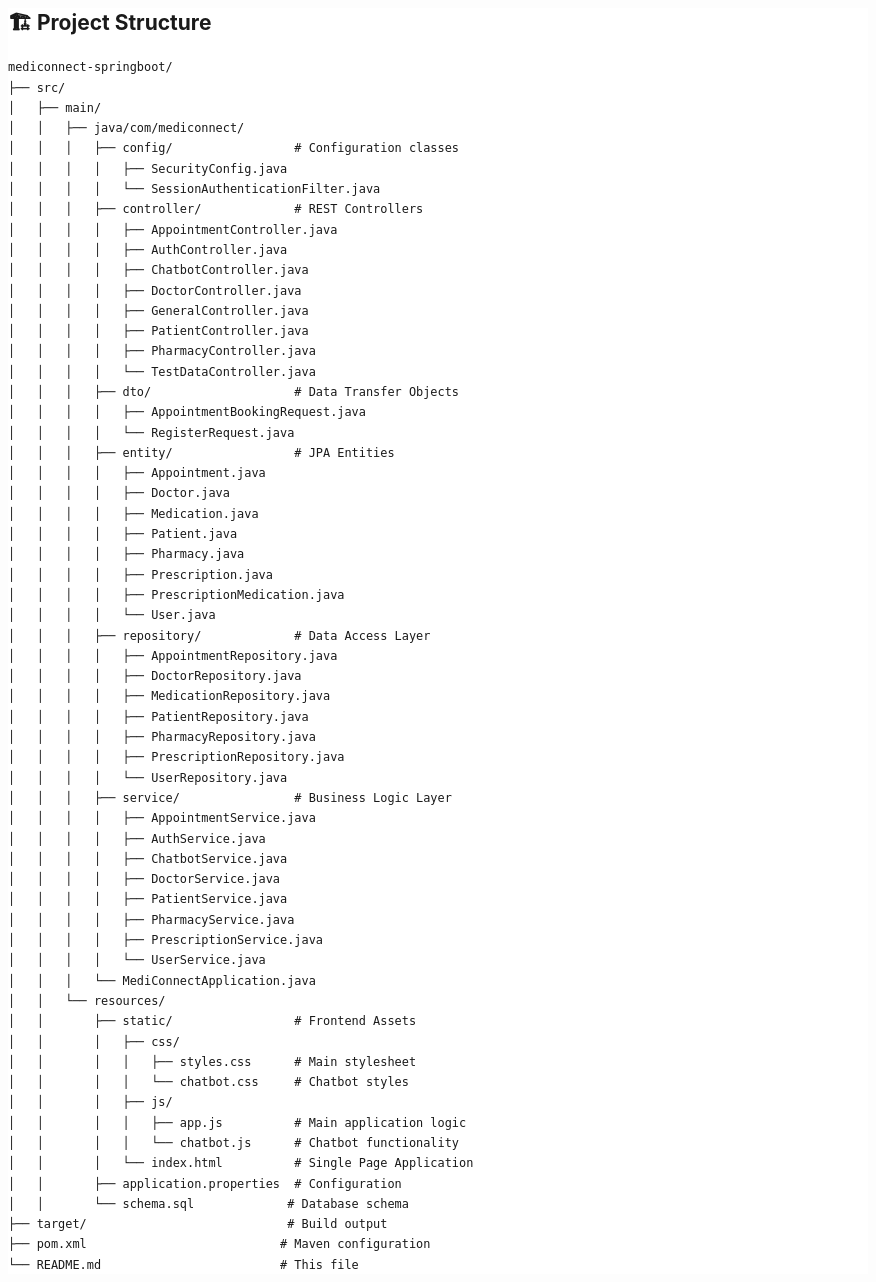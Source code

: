 ## 🏗️ Project Structure

```
mediconnect-springboot/
├── src/
│   ├── main/
│   │   ├── java/com/mediconnect/
│   │   │   ├── config/                 # Configuration classes
│   │   │   │   ├── SecurityConfig.java
│   │   │   │   └── SessionAuthenticationFilter.java
│   │   │   ├── controller/             # REST Controllers
│   │   │   │   ├── AppointmentController.java
│   │   │   │   ├── AuthController.java
│   │   │   │   ├── ChatbotController.java
│   │   │   │   ├── DoctorController.java
│   │   │   │   ├── GeneralController.java
│   │   │   │   ├── PatientController.java
│   │   │   │   ├── PharmacyController.java
│   │   │   │   └── TestDataController.java
│   │   │   ├── dto/                    # Data Transfer Objects
│   │   │   │   ├── AppointmentBookingRequest.java
│   │   │   │   └── RegisterRequest.java
│   │   │   ├── entity/                 # JPA Entities
│   │   │   │   ├── Appointment.java
│   │   │   │   ├── Doctor.java
│   │   │   │   ├── Medication.java
│   │   │   │   ├── Patient.java
│   │   │   │   ├── Pharmacy.java
│   │   │   │   ├── Prescription.java
│   │   │   │   ├── PrescriptionMedication.java
│   │   │   │   └── User.java
│   │   │   ├── repository/             # Data Access Layer
│   │   │   │   ├── AppointmentRepository.java
│   │   │   │   ├── DoctorRepository.java
│   │   │   │   ├── MedicationRepository.java
│   │   │   │   ├── PatientRepository.java
│   │   │   │   ├── PharmacyRepository.java
│   │   │   │   ├── PrescriptionRepository.java
│   │   │   │   └── UserRepository.java
│   │   │   ├── service/                # Business Logic Layer
│   │   │   │   ├── AppointmentService.java
│   │   │   │   ├── AuthService.java
│   │   │   │   ├── ChatbotService.java
│   │   │   │   ├── DoctorService.java
│   │   │   │   ├── PatientService.java
│   │   │   │   ├── PharmacyService.java
│   │   │   │   ├── PrescriptionService.java
│   │   │   │   └── UserService.java
│   │   │   └── MediConnectApplication.java
│   │   └── resources/
│   │       ├── static/                 # Frontend Assets
│   │       │   ├── css/
│   │       │   │   ├── styles.css      # Main stylesheet
│   │       │   │   └── chatbot.css     # Chatbot styles
│   │       │   ├── js/
│   │       │   │   ├── app.js          # Main application logic
│   │       │   │   └── chatbot.js      # Chatbot functionality
│   │       │   └── index.html          # Single Page Application
│   │       ├── application.properties  # Configuration
│   │       └── schema.sql             # Database schema
├── target/                            # Build output
├── pom.xml                           # Maven configuration
└── README.md                         # This file
```